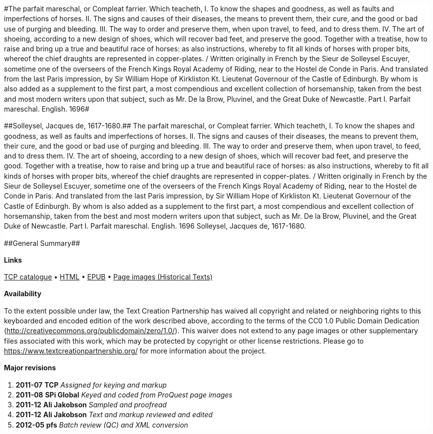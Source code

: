 #The parfait mareschal, or Compleat farrier. Which teacheth, I. To know the shapes and goodness, as well as faults and imperfections of horses. II. The signs and causes of their diseases, the means to prevent them, their cure, and the good or bad use of purging and bleeding. III. The way to order and preserve them, when upon travel, to feed, and to dress them. IV. The art of shoeing, according to a new design of shoes, which will recover bad feet, and preserve the good. Together with a treatise, how to raise and bring up a true and beautiful race of horses: as also instructions, whereby to fit all kinds of horses with proper bits, whereof the chief draughts are represented in copper-plates. / Written originally in French by the Sieur de Solleysel Escuyer, sometime one of the overseers of the French Kings Royal Academy of Riding, near to the Hostel de Conde in Paris. And translated from the last Paris impression, by Sir William Hope of Kirkliston Kt. Lieutenat Governour of the Castle of Edinburgh. By whom is also added as a supplement to the first part, a most compendious and excellent collection of horsemanship, taken from the best and most modern writers upon that subject, such as Mr. De la Brow, Pluvinel, and the Great Duke of Newcastle. Part I. Parfait mareschal. English. 1696#

##Solleysel, Jacques de, 1617-1680.##
The parfait mareschal, or Compleat farrier. Which teacheth, I. To know the shapes and goodness, as well as faults and imperfections of horses. II. The signs and causes of their diseases, the means to prevent them, their cure, and the good or bad use of purging and bleeding. III. The way to order and preserve them, when upon travel, to feed, and to dress them. IV. The art of shoeing, according to a new design of shoes, which will recover bad feet, and preserve the good. Together with a treatise, how to raise and bring up a true and beautiful race of horses: as also instructions, whereby to fit all kinds of horses with proper bits, whereof the chief draughts are represented in copper-plates. / Written originally in French by the Sieur de Solleysel Escuyer, sometime one of the overseers of the French Kings Royal Academy of Riding, near to the Hostel de Conde in Paris. And translated from the last Paris impression, by Sir William Hope of Kirkliston Kt. Lieutenat Governour of the Castle of Edinburgh. By whom is also added as a supplement to the first part, a most compendious and excellent collection of horsemanship, taken from the best and most modern writers upon that subject, such as Mr. De la Brow, Pluvinel, and the Great Duke of Newcastle. Part I.
Parfait mareschal. English. 1696
Solleysel, Jacques de, 1617-1680.

##General Summary##

**Links**

[TCP catalogue](http://www.ota.ox.ac.uk/tcp/)  • 
[HTML](http://tei.it.ox.ac.uk/tcp/Texts-HTML/free/B05/B05906.html)  • 
[EPUB](http://tei.it.ox.ac.uk/tcp/Texts-EPUB/free/B05/B05906.epub) • 
[Page images (Historical Texts)](https://historicaltexts.jisc.ac.uk/eebo-52612356e)

**Availability**

To the extent possible under law, the Text Creation Partnership has waived all copyright and related or neighboring rights to this keyboarded and encoded edition of the work described above, according to the terms of the CC0 1.0 Public Domain Dedication (http://creativecommons.org/publicdomain/zero/1.0/). This waiver does not extend to any page images or other supplementary files associated with this work, which may be protected by copyright or other license restrictions. Please go to https://www.textcreationpartnership.org/ for more information about the project.

**Major revisions**

1. __2011-07__ __TCP__ *Assigned for keying and markup*
1. __2011-08__ __SPi Global__ *Keyed and coded from ProQuest page images*
1. __2011-12__ __Ali Jakobson__ *Sampled and proofread*
1. __2011-12__ __Ali Jakobson__ *Text and markup reviewed and edited*
1. __2012-05__ __pfs__ *Batch review (QC) and XML conversion*
